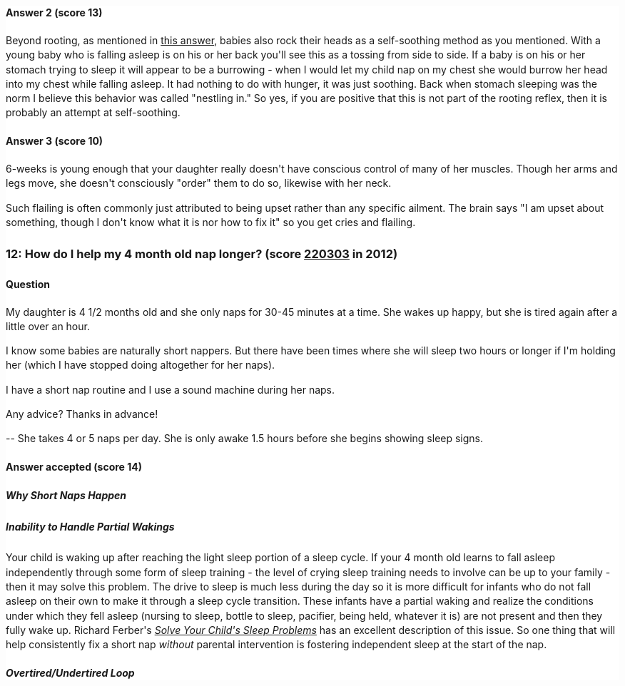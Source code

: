 #### Answer 2 (score 13)
Beyond rooting, as mentioned in <a href="https://parenting.stackexchange.com/a/7185/2146">this answer</a>, babies also rock their heads as a self-soothing method as you mentioned.  With a young baby who is falling asleep is on his or her back you'll see this as a tossing from side to side.  If a baby is on his or her stomach trying to sleep it will appear to be a burrowing - when I would let my child nap on my chest she would burrow her head into my chest while falling asleep.  It had nothing to do with hunger, it was just soothing.  Back when stomach sleeping was the norm I believe this behavior was called "nestling in."  So yes, if you are positive that this is not part of the rooting reflex, then it is probably an attempt at self-soothing.    

#### Answer 3 (score 10)
6-weeks is young enough that your daughter really doesn't have conscious control of many of her muscles. Though her arms and legs move, she doesn't consciously "order" them to do so, likewise with her neck.  

Such flailing is often commonly just attributed to being upset rather than any specific ailment. The brain says "I am upset about something, though I don't know what it is nor how to fix it" so you get cries and flailing.  

</b> </em> </i> </small> </strong> </sub> </sup>

### 12: How do I help my 4 month old nap longer? (score [220303](https://stackoverflow.com/q/6944) in 2012)

#### Question
My daughter is 4 1/2 months old and she only naps for 30-45 minutes at a time. She wakes up happy, but she is tired again after a little over an hour.   

I know some babies are naturally short nappers. But there have been times where she will sleep two hours or longer if I'm holding her (which I have stopped doing altogether for her naps).   

I have a short nap routine and I use a sound machine during her naps.   

Any advice? Thanks in advance!   

-- She takes 4 or 5 naps per day. She is only awake 1.5 hours before she begins showing sleep signs.   

#### Answer accepted (score 14)
<h5>Why Short Naps Happen</h2>

<h5>Inability to Handle Partial Wakings</h3>

Your child is waking up after reaching the light sleep portion of a sleep cycle.  If your 4 month old learns to fall asleep independently through some form of sleep training - the level of crying sleep training needs to involve can be up to your family - then it may solve this problem.  The drive to sleep is much less during the day so it is more difficult for infants who do not fall asleep on their own to make it through a sleep cycle transition.  These infants have a partial waking and realize the conditions under which they fell asleep (nursing to sleep, bottle to sleep, pacifier, being held, whatever it is) are not present and then they fully wake up.  Richard Ferber's <em><a href="http://rads.stackoverflow.com/amzn/click/0743201639">Solve Your Child's Sleep Problems</a></em> has an excellent description of this issue.  So one thing that will help consistently fix a short nap <em>without</em> parental intervention is fostering independent sleep at the start of the nap.  

<h5>Overtired/Undertired Loop</h3>
